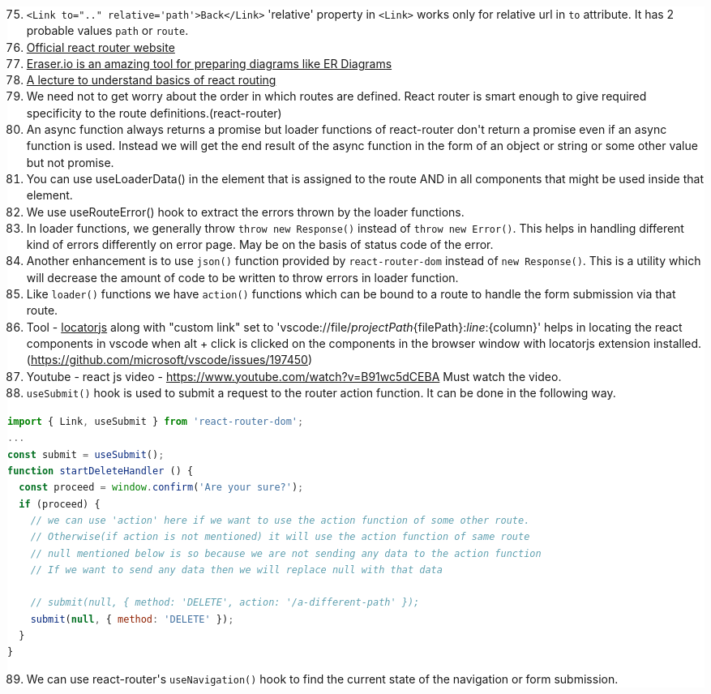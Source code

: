 
75. `<Link to=".." relative='path'>Back</Link>` 'relative' property in `<Link>` works only for relative url in `to` attribute. It has 2 probable values `path` or `route`.
76. [Official react router website](https://reactrouter.com/en/main/start/tutorial)
77. [Eraser.io is an amazing tool for preparing diagrams like ER Diagrams](https://www.youtube.com/watch?v=guOcIILSsiQ)
78. [A lecture to understand basics of react routing](https://www.udemy.com/course/react-the-complete-guide-incl-redux/learn/lecture/35733928#questions)
79. We need not to get worry about the order in which routes are defined. React router is smart enough to give required specificity to the route definitions.(react-router)
80. An async function always returns a promise but loader functions of react-router don't return a promise even if an async function is used. Instead we will get the end result of the async function in the form of an object or string or some other value but not promise.
81. You can use useLoaderData() in the element that is assigned to the route AND in all components that might be used inside that element.
82. We use useRouteError() hook to extract the errors thrown by the loader functions.
83. In loader functions, we generally throw `throw new Response()` instead of `throw new Error()`. This helps in handling different kind of errors differently on error page. May be on the basis of status code of the error.
84. Another enhancement is to use `json()` function provided by `react-router-dom` instead of `new Response()`. This is a utility which will decrease the amount of code to be written to throw errors in loader function.
85. Like `loader()` functions we have `action()` functions which can be bound to a route to handle the form submission via that route.
86. Tool - [locatorjs](https://www.locatorjs.com/) along with "custom link" set to 'vscode://file/${projectPath}${filePath}:${line}:${column}' helps in locating the react components in vscode when alt + click is clicked on the components in the browser window with locatorjs extension installed.(https://github.com/microsoft/vscode/issues/197450)
87. Youtube - react js video - https://www.youtube.com/watch?v=B91wc5dCEBA Must watch the video.
88. `useSubmit()` hook is used to submit a request to the router action function. It can be done in the following way.

```Javascript
import { Link, useSubmit } from 'react-router-dom';
...
const submit = useSubmit();
function startDeleteHandler () {
  const proceed = window.confirm('Are your sure?');
  if (proceed) {
    // we can use 'action' here if we want to use the action function of some other route.
    // Otherwise(if action is not mentioned) it will use the action function of same route
    // null mentioned below is so because we are not sending any data to the action function
    // If we want to send any data then we will replace null with that data

    // submit(null, { method: 'DELETE', action: '/a-different-path' });
    submit(null, { method: 'DELETE' });
  }
}
```

89. We can use react-router's `useNavigation()` hook to find the current state of the navigation or form submission.
